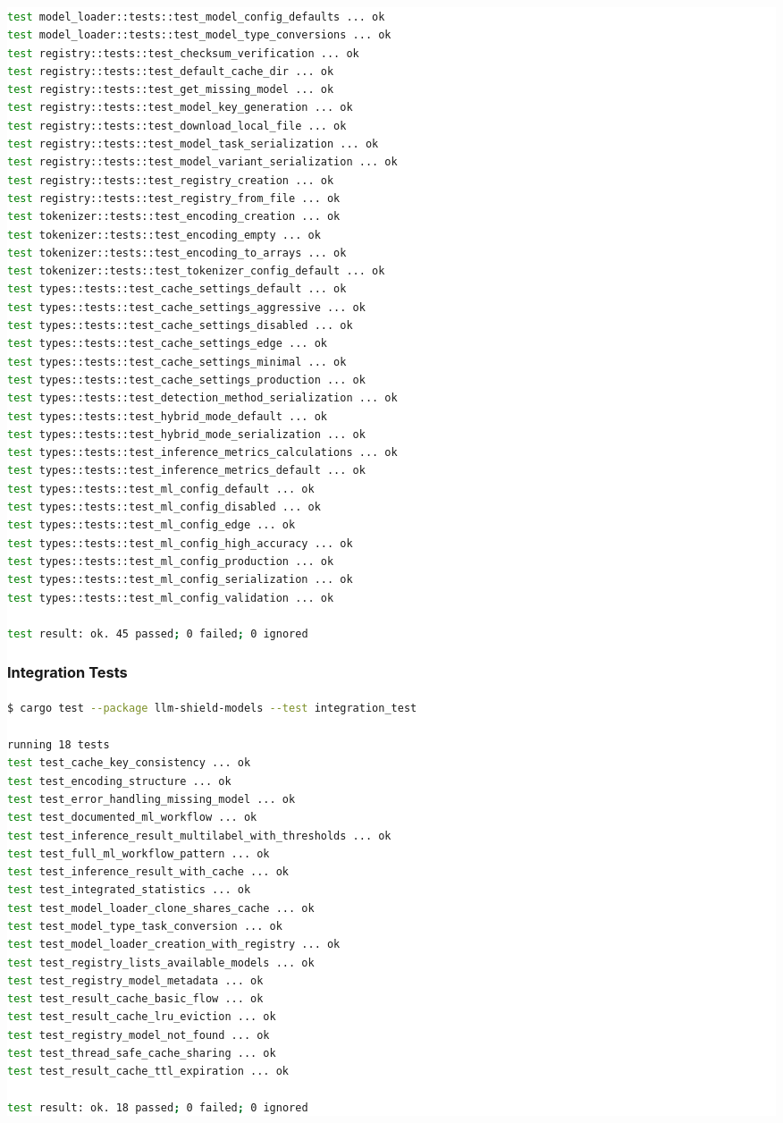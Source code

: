 ```bash
test model_loader::tests::test_model_config_defaults ... ok
test model_loader::tests::test_model_type_conversions ... ok
test registry::tests::test_checksum_verification ... ok
test registry::tests::test_default_cache_dir ... ok
test registry::tests::test_get_missing_model ... ok
test registry::tests::test_model_key_generation ... ok
test registry::tests::test_download_local_file ... ok
test registry::tests::test_model_task_serialization ... ok
test registry::tests::test_model_variant_serialization ... ok
test registry::tests::test_registry_creation ... ok
test registry::tests::test_registry_from_file ... ok
test tokenizer::tests::test_encoding_creation ... ok
test tokenizer::tests::test_encoding_empty ... ok
test tokenizer::tests::test_encoding_to_arrays ... ok
test tokenizer::tests::test_tokenizer_config_default ... ok
test types::tests::test_cache_settings_default ... ok
test types::tests::test_cache_settings_aggressive ... ok
test types::tests::test_cache_settings_disabled ... ok
test types::tests::test_cache_settings_edge ... ok
test types::tests::test_cache_settings_minimal ... ok
test types::tests::test_cache_settings_production ... ok
test types::tests::test_detection_method_serialization ... ok
test types::tests::test_hybrid_mode_default ... ok
test types::tests::test_hybrid_mode_serialization ... ok
test types::tests::test_inference_metrics_calculations ... ok
test types::tests::test_inference_metrics_default ... ok
test types::tests::test_ml_config_default ... ok
test types::tests::test_ml_config_disabled ... ok
test types::tests::test_ml_config_edge ... ok
test types::tests::test_ml_config_high_accuracy ... ok
test types::tests::test_ml_config_production ... ok
test types::tests::test_ml_config_serialization ... ok
test types::tests::test_ml_config_validation ... ok

test result: ok. 45 passed; 0 failed; 0 ignored
```

### Integration Tests

```bash
$ cargo test --package llm-shield-models --test integration_test

running 18 tests
test test_cache_key_consistency ... ok
test test_encoding_structure ... ok
test test_error_handling_missing_model ... ok
test test_documented_ml_workflow ... ok
test test_inference_result_multilabel_with_thresholds ... ok
test test_full_ml_workflow_pattern ... ok
test test_inference_result_with_cache ... ok
test test_integrated_statistics ... ok
test test_model_loader_clone_shares_cache ... ok
test test_model_type_task_conversion ... ok
test test_model_loader_creation_with_registry ... ok
test test_registry_lists_available_models ... ok
test test_registry_model_metadata ... ok
test test_result_cache_basic_flow ... ok
test test_result_cache_lru_eviction ... ok
test test_registry_model_not_found ... ok
test test_thread_safe_cache_sharing ... ok
test test_result_cache_ttl_expiration ... ok

test result: ok. 18 passed; 0 failed; 0 ignored
```